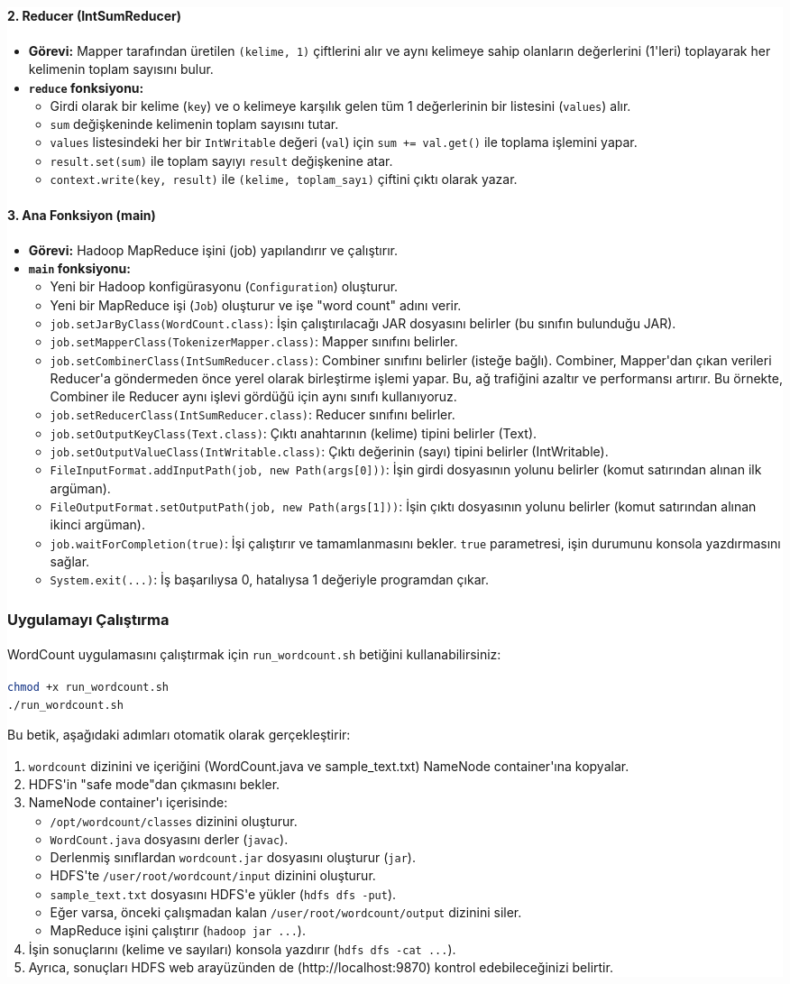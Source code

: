#### 2. Reducer (IntSumReducer)

*   **Görevi:** Mapper tarafından üretilen `(kelime, 1)` çiftlerini alır ve aynı kelimeye sahip olanların değerlerini (1'leri) toplayarak her kelimenin toplam sayısını bulur.
*   **`reduce` fonksiyonu:**
    *   Girdi olarak bir kelime (`key`) ve o kelimeye karşılık gelen tüm 1 değerlerinin bir listesini (`values`) alır.
    *   `sum` değişkeninde kelimenin toplam sayısını tutar.
    *   `values` listesindeki her bir `IntWritable` değeri (`val`) için `sum += val.get()` ile toplama işlemini yapar.
    *   `result.set(sum)` ile toplam sayıyı `result` değişkenine atar.
    *   `context.write(key, result)` ile `(kelime, toplam_sayı)` çiftini çıktı olarak yazar.

#### 3. Ana Fonksiyon (main)

*   **Görevi:** Hadoop MapReduce işini (job) yapılandırır ve çalıştırır.
*   **`main` fonksiyonu:**
    *   Yeni bir Hadoop konfigürasyonu (`Configuration`) oluşturur.
    *   Yeni bir MapReduce işi (`Job`) oluşturur ve işe "word count" adını verir.
    *   `job.setJarByClass(WordCount.class)`: İşin çalıştırılacağı JAR dosyasını belirler (bu sınıfın bulunduğu JAR).
    *   `job.setMapperClass(TokenizerMapper.class)`: Mapper sınıfını belirler.
    *   `job.setCombinerClass(IntSumReducer.class)`: Combiner sınıfını belirler (isteğe bağlı). Combiner, Mapper'dan çıkan verileri Reducer'a göndermeden önce yerel olarak birleştirme işlemi yapar. Bu, ağ trafiğini azaltır ve performansı artırır. Bu örnekte, Combiner ile Reducer aynı işlevi gördüğü için aynı sınıfı kullanıyoruz.
    *   `job.setReducerClass(IntSumReducer.class)`: Reducer sınıfını belirler.
    *   `job.setOutputKeyClass(Text.class)`: Çıktı anahtarının (kelime) tipini belirler (Text).
    *   `job.setOutputValueClass(IntWritable.class)`: Çıktı değerinin (sayı) tipini belirler (IntWritable).
    *   `FileInputFormat.addInputPath(job, new Path(args[0]))`: İşin girdi dosyasının yolunu belirler (komut satırından alınan ilk argüman).
    *   `FileOutputFormat.setOutputPath(job, new Path(args[1]))`: İşin çıktı dosyasının yolunu belirler (komut satırından alınan ikinci argüman).
    *   `job.waitForCompletion(true)`: İşi çalıştırır ve tamamlanmasını bekler. `true` parametresi, işin durumunu konsola yazdırmasını sağlar.
    *   `System.exit(...)`: İş başarılıysa 0, hatalıysa 1 değeriyle programdan çıkar.

### Uygulamayı Çalıştırma

WordCount uygulamasını çalıştırmak için `run_wordcount.sh` betiğini kullanabilirsiniz:

```bash
chmod +x run_wordcount.sh
./run_wordcount.sh
```

Bu betik, aşağıdaki adımları otomatik olarak gerçekleştirir:

1.  `wordcount` dizinini ve içeriğini (WordCount.java ve sample_text.txt) NameNode container'ına kopyalar.
2.  HDFS'in "safe mode"dan çıkmasını bekler.
3.  NameNode container'ı içerisinde:
    *   `/opt/wordcount/classes` dizinini oluşturur.
    *   `WordCount.java` dosyasını derler (`javac`).
    *   Derlenmiş sınıflardan `wordcount.jar` dosyasını oluşturur (`jar`).
    *   HDFS'te `/user/root/wordcount/input` dizinini oluşturur.
    *   `sample_text.txt` dosyasını HDFS'e yükler (`hdfs dfs -put`).
    *   Eğer varsa, önceki çalışmadan kalan `/user/root/wordcount/output` dizinini siler.
    *   MapReduce işini çalıştırır (`hadoop jar ...`).
4.  İşin sonuçlarını (kelime ve sayıları) konsola yazdırır (`hdfs dfs -cat ...`).
5.  Ayrıca, sonuçları HDFS web arayüzünden de (http://localhost:9870) kontrol edebileceğinizi belirtir.
